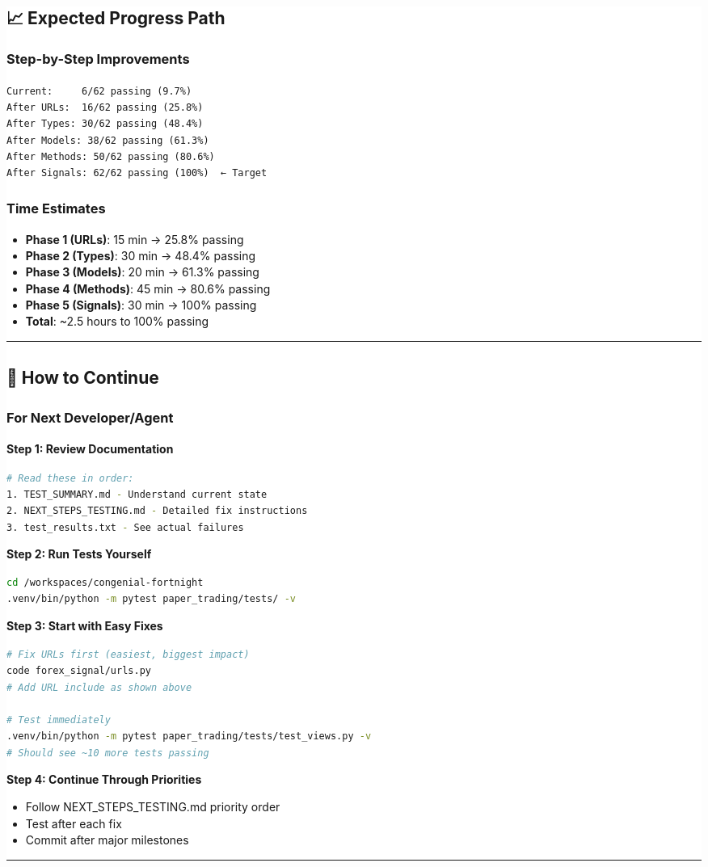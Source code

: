 
## 📈 Expected Progress Path

### Step-by-Step Improvements
```
Current:     6/62 passing (9.7%)
After URLs:  16/62 passing (25.8%)
After Types: 30/62 passing (48.4%)
After Models: 38/62 passing (61.3%)
After Methods: 50/62 passing (80.6%)
After Signals: 62/62 passing (100%)  ← Target
```

### Time Estimates
- **Phase 1 (URLs)**: 15 min → 25.8% passing
- **Phase 2 (Types)**: 30 min → 48.4% passing
- **Phase 3 (Models)**: 20 min → 61.3% passing
- **Phase 4 (Methods)**: 45 min → 80.6% passing
- **Phase 5 (Signals)**: 30 min → 100% passing
- **Total**: ~2.5 hours to 100% passing

---

## 🚀 How to Continue

### For Next Developer/Agent

**Step 1: Review Documentation**
```bash
# Read these in order:
1. TEST_SUMMARY.md - Understand current state
2. NEXT_STEPS_TESTING.md - Detailed fix instructions
3. test_results.txt - See actual failures
```

**Step 2: Run Tests Yourself**
```bash
cd /workspaces/congenial-fortnight
.venv/bin/python -m pytest paper_trading/tests/ -v
```

**Step 3: Start with Easy Fixes**
```bash
# Fix URLs first (easiest, biggest impact)
code forex_signal/urls.py
# Add URL include as shown above

# Test immediately
.venv/bin/python -m pytest paper_trading/tests/test_views.py -v
# Should see ~10 more tests passing
```

**Step 4: Continue Through Priorities**
- Follow NEXT_STEPS_TESTING.md priority order
- Test after each fix
- Commit after major milestones

---